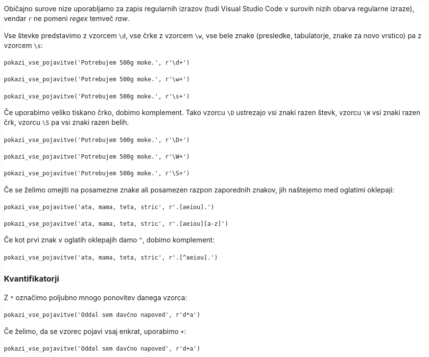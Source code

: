 Običajno surove nize uporabljamo za zapis regularnih izrazov (tudi Visual Studio Code v surovih nizih obarva regularne izraze), vendar `r` ne pomeni _regex_ temveč _raw_.

Vse števke predstavimo z vzorcem `\d`, vse črke z vzorcem `\w`, vse bele znake (presledke, tabulatorje, znake za novo vrstico) pa z vzorcem `\s`:

```{code-cell}
pokazi_vse_pojavitve('Potrebujem 500g moke.', r'\d+')
```

```{code-cell}
pokazi_vse_pojavitve('Potrebujem 500g moke.', r'\w+')
```

```{code-cell}
pokazi_vse_pojavitve('Potrebujem 500g moke.', r'\s+')
```

Če uporabimo veliko tiskano črko, dobimo komplement. Tako vzorcu `\D` ustrezajo vsi znaki razen števk, vzorcu `\W` vsi znaki razen črk, vzorcu `\S` pa vsi znaki razen belih.

```{code-cell}
pokazi_vse_pojavitve('Potrebujem 500g moke.', r'\D+')
```

```{code-cell}
pokazi_vse_pojavitve('Potrebujem 500g moke.', r'\W+')
```

```{code-cell}
pokazi_vse_pojavitve('Potrebujem 500g moke.', r'\S+')
```

Če se želimo omejiti na posamezne znake ali posamezen razpon zaporednih znakov, jih naštejemo med oglatimi oklepaji:

```{code-cell}
pokazi_vse_pojavitve('ata, mama, teta, stric', r'.[aeiou].')
```

```{code-cell}
pokazi_vse_pojavitve('ata, mama, teta, stric', r'.[aeiou][a-z]')
```

Če kot prvi znak v oglatih oklepajih damo `^`, dobimo komplement:

```{code-cell}
pokazi_vse_pojavitve('ata, mama, teta, stric', r'.[^aeiou].')
```

### Kvantifikatorji

Z `*` označimo poljubno mnogo ponovitev danega vzorca:

```{code-cell}
pokazi_vse_pojavitve('Oddal sem davčno napoved', r'd*a')
```

Če želimo, da se vzorec pojavi vsaj enkrat, uporabimo `+`:

```{code-cell}
pokazi_vse_pojavitve('Oddal sem davčno napoved', r'd+a')
```
